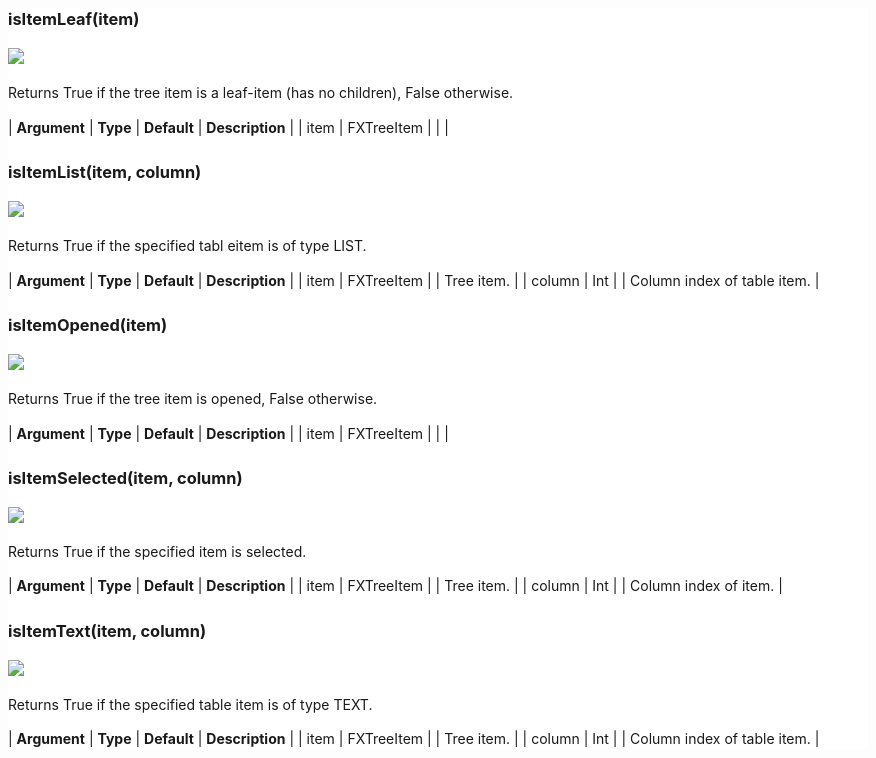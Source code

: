 ### isItemLeaf(item)  
![](https://help.3ds.com/2023/English/DSSIMULIA_Established/IconsReference/butix_top_wline.png)

Returns True if the tree item is a leaf-item (has no children), False otherwise.

| **Argument** | **Type** | **Default** | **Description** |
| item | FXTreeItem |   |   |

### isItemList(item, column)  
![](https://help.3ds.com/2023/English/DSSIMULIA_Established/IconsReference/butix_top_wline.png)

Returns True if the specified tabl eitem is of type LIST.

| **Argument** | **Type** | **Default** | **Description** |
| item | FXTreeItem |   | Tree item. |
| column | Int |   | Column index of table item. |

### isItemOpened(item)  
![](https://help.3ds.com/2023/English/DSSIMULIA_Established/IconsReference/butix_top_wline.png)

Returns True if the tree item is opened, False otherwise.

| **Argument** | **Type** | **Default** | **Description** |
| item | FXTreeItem |   |   |

### isItemSelected(item, column)  
![](https://help.3ds.com/2023/English/DSSIMULIA_Established/IconsReference/butix_top_wline.png)

Returns True if the specified item is selected.

| **Argument** | **Type** | **Default** | **Description** |
| item | FXTreeItem |   | Tree item. |
| column | Int |   | Column index of item. |

### isItemText(item, column)  
![](https://help.3ds.com/2023/English/DSSIMULIA_Established/IconsReference/butix_top_wline.png)

Returns True if the specified table item is of type TEXT.

| **Argument** | **Type** | **Default** | **Description** |
| item | FXTreeItem |   | Tree item. |
| column | Int |   | Column index of table item. |
